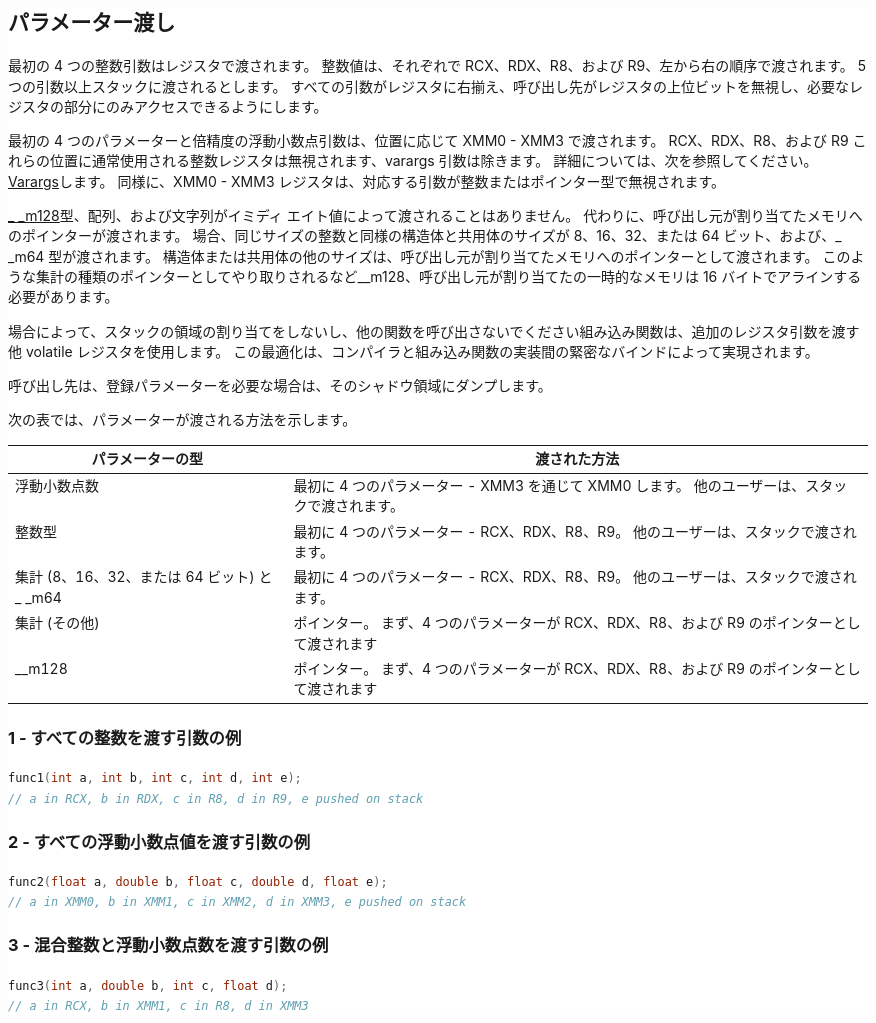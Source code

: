 ## <a name="parameter-passing"></a>パラメーター渡し

最初の 4 つの整数引数はレジスタで渡されます。 整数値は、それぞれで RCX、RDX、R8、および R9、左から右の順序で渡されます。 5 つの引数以上スタックに渡されるとします。 すべての引数がレジスタに右揃え、呼び出し先がレジスタの上位ビットを無視し、必要なレジスタの部分にのみアクセスできるようにします。

最初の 4 つのパラメーターと倍精度の浮動小数点引数は、位置に応じて XMM0 - XMM3 で渡されます。 RCX、RDX、R8、および R9 これらの位置に通常使用される整数レジスタは無視されます、varargs 引数は除きます。 詳細については、次を参照してください。 [Varargs](#varargs)します。 同様に、XMM0 - XMM3 レジスタは、対応する引数が整数またはポインター型で無視されます。

[_ _m128](../cpp/m128.md)型、配列、および文字列がイミディ エイト値によって渡されることはありません。 代わりに、呼び出し元が割り当てたメモリへのポインターが渡されます。 場合、同じサイズの整数と同様の構造体と共用体のサイズが 8、16、32、または 64 ビット、および、_ _m64 型が渡されます。 構造体または共用体の他のサイズは、呼び出し元が割り当てたメモリへのポインターとして渡されます。 このような集計の種類のポインターとしてやり取りされるなど\__m128、呼び出し元が割り当てたの一時的なメモリは 16 バイトでアラインする必要があります。

場合によって、スタックの領域の割り当てをしないし、他の関数を呼び出さないでください組み込み関数は、追加のレジスタ引数を渡す他 volatile レジスタを使用します。 この最適化は、コンパイラと組み込み関数の実装間の緊密なバインドによって実現されます。

呼び出し先は、登録パラメーターを必要な場合は、そのシャドウ領域にダンプします。

次の表では、パラメーターが渡される方法を示します。

|パラメーターの型|渡された方法|
|--------------------|----------------|
|浮動小数点数|最初に 4 つのパラメーター - XMM3 を通じて XMM0 します。 他のユーザーは、スタックで渡されます。|
|整数型|最初に 4 つのパラメーター - RCX、RDX、R8、R9。 他のユーザーは、スタックで渡されます。|
|集計 (8、16、32、または 64 ビット) と _ _m64|最初に 4 つのパラメーター - RCX、RDX、R8、R9。 他のユーザーは、スタックで渡されます。|
|集計 (その他)|ポインター。 まず、4 つのパラメーターが RCX、RDX、R8、および R9 のポインターとして渡されます|
|__m128|ポインター。 まず、4 つのパラメーターが RCX、RDX、R8、および R9 のポインターとして渡されます|

### <a name="example-of-argument-passing-1---all-integers"></a>1 - すべての整数を渡す引数の例

```cpp
func1(int a, int b, int c, int d, int e);
// a in RCX, b in RDX, c in R8, d in R9, e pushed on stack
```

### <a name="example-of-argument-passing-2---all-floats"></a>2 - すべての浮動小数点値を渡す引数の例

```cpp
func2(float a, double b, float c, double d, float e);
// a in XMM0, b in XMM1, c in XMM2, d in XMM3, e pushed on stack
```

### <a name="example-of-argument-passing-3---mixed-ints-and-floats"></a>3 - 混合整数と浮動小数点数を渡す引数の例

```cpp
func3(int a, double b, int c, float d);
// a in RCX, b in XMM1, c in R8, d in XMM3
```
